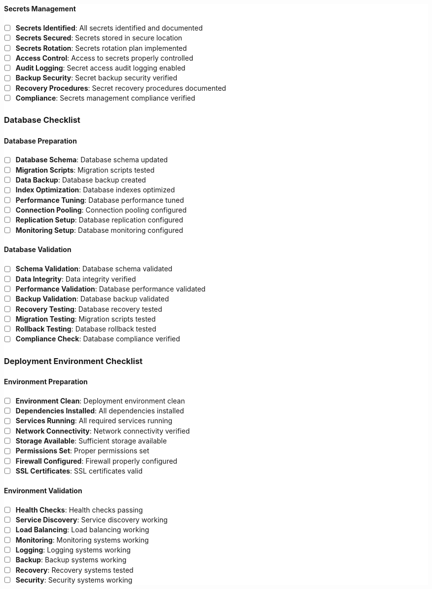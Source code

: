 #### **Secrets Management**
- [ ] **Secrets Identified**: All secrets identified and documented
- [ ] **Secrets Secured**: Secrets stored in secure location
- [ ] **Secrets Rotation**: Secrets rotation plan implemented
- [ ] **Access Control**: Access to secrets properly controlled
- [ ] **Audit Logging**: Secret access audit logging enabled
- [ ] **Backup Security**: Secret backup security verified
- [ ] **Recovery Procedures**: Secret recovery procedures documented
- [ ] **Compliance**: Secrets management compliance verified

### **Database Checklist**

#### **Database Preparation**
- [ ] **Database Schema**: Database schema updated
- [ ] **Migration Scripts**: Migration scripts tested
- [ ] **Data Backup**: Database backup created
- [ ] **Index Optimization**: Database indexes optimized
- [ ] **Performance Tuning**: Database performance tuned
- [ ] **Connection Pooling**: Connection pooling configured
- [ ] **Replication Setup**: Database replication configured
- [ ] **Monitoring Setup**: Database monitoring configured

#### **Database Validation**
- [ ] **Schema Validation**: Database schema validated
- [ ] **Data Integrity**: Data integrity verified
- [ ] **Performance Validation**: Database performance validated
- [ ] **Backup Validation**: Database backup validated
- [ ] **Recovery Testing**: Database recovery tested
- [ ] **Migration Testing**: Migration scripts tested
- [ ] **Rollback Testing**: Database rollback tested
- [ ] **Compliance Check**: Database compliance verified

### **Deployment Environment Checklist**

#### **Environment Preparation**
- [ ] **Environment Clean**: Deployment environment clean
- [ ] **Dependencies Installed**: All dependencies installed
- [ ] **Services Running**: All required services running
- [ ] **Network Connectivity**: Network connectivity verified
- [ ] **Storage Available**: Sufficient storage available
- [ ] **Permissions Set**: Proper permissions set
- [ ] **Firewall Configured**: Firewall properly configured
- [ ] **SSL Certificates**: SSL certificates valid

#### **Environment Validation**
- [ ] **Health Checks**: Health checks passing
- [ ] **Service Discovery**: Service discovery working
- [ ] **Load Balancing**: Load balancing working
- [ ] **Monitoring**: Monitoring systems working
- [ ] **Logging**: Logging systems working
- [ ] **Backup**: Backup systems working
- [ ] **Recovery**: Recovery systems tested
- [ ] **Security**: Security systems working
